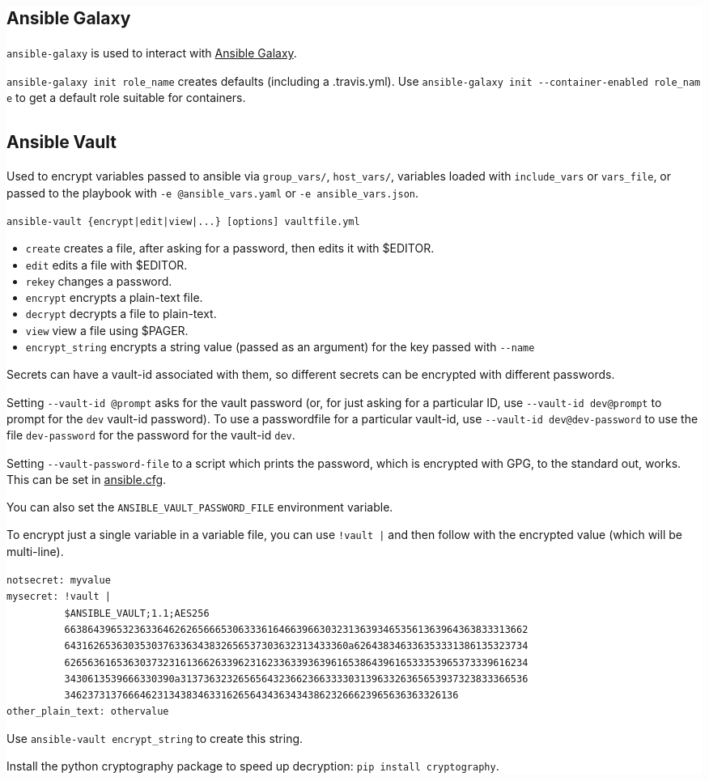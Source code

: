 ## Ansible Galaxy

`ansible-galaxy` is used to interact with [Ansible Galaxy](https://docs.ansible.com/ansible/latest/reference_appendices/galaxy.html). 

`ansible-galaxy init role_name` creates defaults (including a .travis.yml). Use `ansible-galaxy init --container-enabled role_name` to get a default role suitable for containers.

## Ansible Vault

Used to encrypt variables passed to ansible via `group_vars/`, `host_vars/`, variables loaded with `include_vars` or `vars_file`, or passed to the playbook with `-e @ansible_vars.yaml` or `-e ansible_vars.json`.

`ansible-vault {encrypt|edit|view|...} [options] vaultfile.yml`

* `create` creates a file, after asking for a password, then edits it with $EDITOR.
* `edit` edits a file with $EDITOR.
* `rekey` changes a password.
* `encrypt` encrypts a plain-text file.
* `decrypt` decrypts a file to plain-text.
* `view` view a file using $PAGER.
* `encrypt_string` encrypts a string value (passed as an argument) for the key passed with `--name`

Secrets can have a vault-id associated with them, so different secrets can be encrypted with different passwords.

Setting `--vault-id @prompt` asks for the vault password (or, for just asking for a particular ID, use `--vault-id dev@prompt` to prompt for the `dev` vault-id password). To use a passwordfile for a particular vault-id, use `--vault-id dev@dev-password` to use the file `dev-password` for the password for the vault-id `dev`.

Setting `--vault-password-file` to a script which prints the password, which is encrypted with GPG, to the standard out, works. This can be set in [ansible.cfg](#ansible-configuration-file).

You can also set the `ANSIBLE_VAULT_PASSWORD_FILE` environment variable.

To encrypt just a single variable in a variable file, you can use `!vault |` and then follow with the encrypted value (which will be multi-line).

```
notsecret: myvalue
mysecret: !vault |
          $ANSIBLE_VAULT;1.1;AES256
          66386439653236336462626566653063336164663966303231363934653561363964363833313662
          6431626536303530376336343832656537303632313433360a626438346336353331386135323734
          62656361653630373231613662633962316233633936396165386439616533353965373339616234
          3430613539666330390a313736323265656432366236633330313963326365653937323833366536
          34623731376664623134383463316265643436343438623266623965636363326136
other_plain_text: othervalue
```

Use `ansible-vault encrypt_string` to create this string.

Install the python cryptography package to speed up decryption: `pip install cryptography`.
